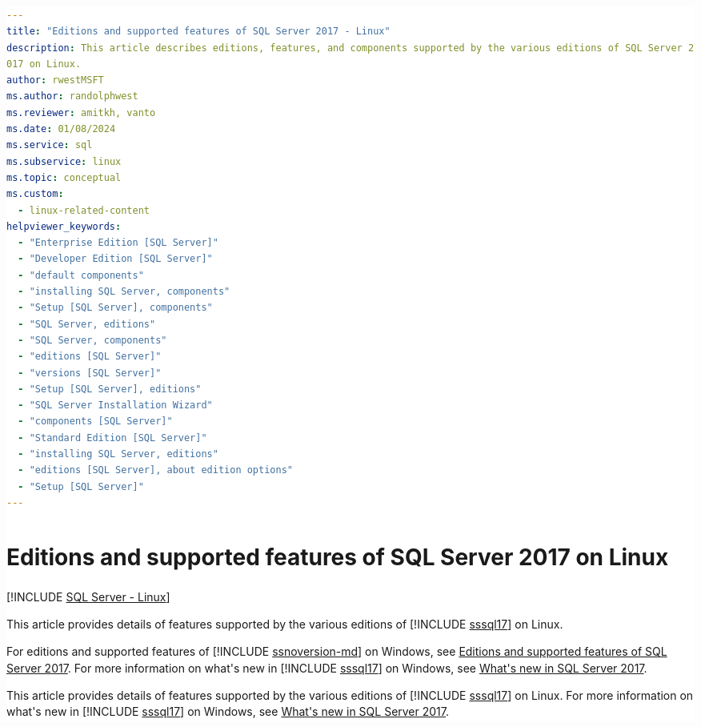 ```yaml
---
title: "Editions and supported features of SQL Server 2017 - Linux"
description: This article describes editions, features, and components supported by the various editions of SQL Server 2017 on Linux.
author: rwestMSFT
ms.author: randolphwest
ms.reviewer: amitkh, vanto
ms.date: 01/08/2024
ms.service: sql
ms.subservice: linux
ms.topic: conceptual
ms.custom:
  - linux-related-content
helpviewer_keywords:
  - "Enterprise Edition [SQL Server]"
  - "Developer Edition [SQL Server]"
  - "default components"
  - "installing SQL Server, components"
  - "Setup [SQL Server], components"
  - "SQL Server, editions"
  - "SQL Server, components"
  - "editions [SQL Server]"
  - "versions [SQL Server]"
  - "Setup [SQL Server], editions"
  - "SQL Server Installation Wizard"
  - "components [SQL Server]"
  - "Standard Edition [SQL Server]"
  - "installing SQL Server, editions"
  - "editions [SQL Server], about edition options"
  - "Setup [SQL Server]"
---
```

# Editions and supported features of SQL Server 2017 on Linux

[!INCLUDE [SQL Server - Linux](../includes/applies-to-version/sql-linux.md)]

This article provides details of features supported by the various editions of [!INCLUDE [sssql17](../includes/sssql17-md.md)] on Linux.

For editions and supported features of [!INCLUDE [ssnoversion-md](../includes/ssnoversion-md.md)] on Windows, see [Editions and supported features of SQL Server 2017](../sql-server/editions-and-components-of-sql-server-2017.md). For more information on what's new in [!INCLUDE [sssql17](../includes/sssql17-md.md)] on Windows, see [What's new in SQL Server 2017](../sql-server/what-s-new-in-sql-server-2017.md).

This article provides details of features supported by the various editions of [!INCLUDE [sssql17](../includes/sssql17-md.md)] on Linux. For more information on what's new in [!INCLUDE [sssql17](../includes/sssql17-md.md)] on Windows, see [What's new in SQL Server 2017](../sql-server/what-s-new-in-sql-server-2017.md).
